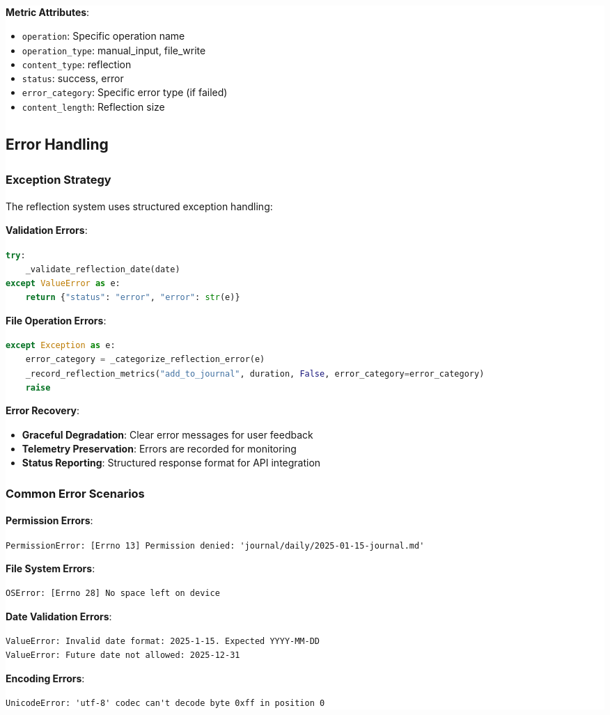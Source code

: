 **Metric Attributes**:
- `operation`: Specific operation name
- `operation_type`: manual_input, file_write
- `content_type`: reflection
- `status`: success, error
- `error_category`: Specific error type (if failed)
- `content_length`: Reflection size

## Error Handling

### Exception Strategy

The reflection system uses structured exception handling:

**Validation Errors**:
```python
try:
    _validate_reflection_date(date)
except ValueError as e:
    return {"status": "error", "error": str(e)}
```

**File Operation Errors**:
```python
except Exception as e:
    error_category = _categorize_reflection_error(e)
    _record_reflection_metrics("add_to_journal", duration, False, error_category=error_category)
    raise
```

**Error Recovery**:
- **Graceful Degradation**: Clear error messages for user feedback
- **Telemetry Preservation**: Errors are recorded for monitoring
- **Status Reporting**: Structured response format for API integration

### Common Error Scenarios

**Permission Errors**:
```
PermissionError: [Errno 13] Permission denied: 'journal/daily/2025-01-15-journal.md'
```

**File System Errors**:
```
OSError: [Errno 28] No space left on device
```

**Date Validation Errors**:
```
ValueError: Invalid date format: 2025-1-15. Expected YYYY-MM-DD
ValueError: Future date not allowed: 2025-12-31
```

**Encoding Errors**:
```
UnicodeError: 'utf-8' codec can't decode byte 0xff in position 0
```
